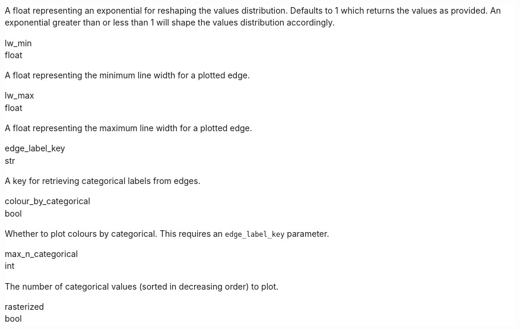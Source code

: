  A float representing an exponential for reshaping the values distribution. Defaults to 1 which returns the values as provided. An exponential greater than or less than 1 will shape the values distribution accordingly.</div>
</div>

<div class="param-set">
  <div class="def">
    <div class="name">lw_min</div>
    <div class="type">float</div>
  </div>
  <div class="desc">

 A float representing the minimum line width for a plotted edge.</div>
</div>

<div class="param-set">
  <div class="def">
    <div class="name">lw_max</div>
    <div class="type">float</div>
  </div>
  <div class="desc">

 A float representing the maximum line width for a plotted edge.</div>
</div>

<div class="param-set">
  <div class="def">
    <div class="name">edge_label_key</div>
    <div class="type">str</div>
  </div>
  <div class="desc">

 A key for retrieving categorical labels from edges.</div>
</div>

<div class="param-set">
  <div class="def">
    <div class="name">colour_by_categorical</div>
    <div class="type">bool</div>
  </div>
  <div class="desc">

 Whether to plot colours by categorical. This requires an `edge_label_key` parameter.</div>
</div>

<div class="param-set">
  <div class="def">
    <div class="name">max_n_categorical</div>
    <div class="type">int</div>
  </div>
  <div class="desc">

 The number of categorical values (sorted in decreasing order) to plot.</div>
</div>

<div class="param-set">
  <div class="def">
    <div class="name">rasterized</div>
    <div class="type">bool</div>
  </div>
  <div class="desc">
